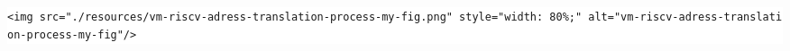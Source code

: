     <img src="./resources/vm-riscv-adress-translation-process-my-fig.png" style="width: 80%;" alt="vm-riscv-adress-translation-process-my-fig"/>
</div>
